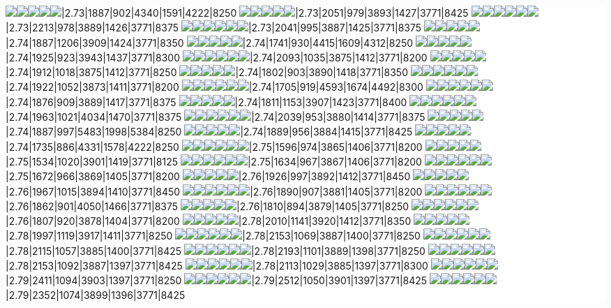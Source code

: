 ![](/item/3046.png)![](/item/6609.png)![](/item/1053.png)![](/item/1055.png)![](/item/1038.png)|2.73|1887|902|4340|1591|4222|8250
![](/item/3046.png)![](/item/3031.png)![](/item/1053.png)![](/item/1055.png)![](/item/1037.png)|2.73|2051|979|3893|1427|3771|8425
![](/item/6676.png)![](/item/3046.png)![](/item/1053.png)![](/item/1055.png)![](/item/1037.png)![](/item/1036.png)|2.73|2213|978|3889|1426|3771|8375
![](/item/3046.png)![](/item/3033.png)![](/item/1053.png)![](/item/1055.png)![](/item/1037.png)![](/item/1036.png)|2.73|2041|995|3887|1425|3771|8375
![](/item/3095.png)![](/item/3153.png)![](/item/1001.png)![](/item/1055.png)![](/item/1038.png)|2.74|1887|1206|3909|1424|3771|8350
![](/item/3091.png)![](/item/3161.png)![](/item/1001.png)![](/item/1053.png)![](/item/1055.png)|2.74|1741|930|4415|1609|4312|8250
![](/item/3074.png)![](/item/3085.png)![](/item/1055.png)![](/item/1038.png)![](/item/1036.png)|2.74|1925|923|3943|1437|3771|8300
![](/item/6676.png)![](/item/3091.png)![](/item/1001.png)![](/item/1053.png)![](/item/1055.png)![](/item/1036.png)|2.74|2093|1035|3875|1412|3771|8200
![](/item/3031.png)![](/item/3091.png)![](/item/1001.png)![](/item/1053.png)![](/item/1055.png)|2.74|1912|1018|3875|1412|3771|8250
![](/item/3508.png)![](/item/3085.png)![](/item/1053.png)![](/item/1055.png)![](/item/1038.png)|2.74|1802|903|3890|1418|3771|8350
![](/item/3033.png)![](/item/3091.png)![](/item/1001.png)![](/item/1053.png)![](/item/1055.png)![](/item/1036.png)|2.74|1922|1052|3873|1411|3771|8200
![](/item/3091.png)![](/item/3071.png)![](/item/1001.png)![](/item/1053.png)![](/item/1055.png)![](/item/1036.png)|2.74|1705|919|4593|1674|4492|8300
![](/item/6696.png)![](/item/3085.png)![](/item/1053.png)![](/item/1055.png)![](/item/1037.png)![](/item/1036.png)|2.74|1876|909|3889|1417|3771|8375
![](/item/3094.png)![](/item/3153.png)![](/item/1055.png)![](/item/1038.png)![](/item/1036.png)|2.74|1811|1153|3907|1423|3771|8400
![](/item/3072.png)![](/item/3091.png)![](/item/1001.png)![](/item/1055.png)![](/item/1037.png)![](/item/1036.png)|2.74|1963|1021|4034|1470|3771|8375
![](/item/6676.png)![](/item/3085.png)![](/item/1053.png)![](/item/1055.png)![](/item/1037.png)![](/item/1036.png)|2.74|2039|953|3880|1414|3771|8375
![](/item/6673.png)![](/item/3091.png)![](/item/1001.png)![](/item/1055.png)![](/item/1038.png)|2.74|1887|997|5483|1998|5384|8250
![](/item/3031.png)![](/item/3085.png)![](/item/1053.png)![](/item/1055.png)![](/item/1037.png)|2.74|1889|956|3884|1415|3771|8425
![](/item/3085.png)![](/item/6609.png)![](/item/1053.png)![](/item/1055.png)![](/item/1038.png)|2.74|1735|886|4331|1578|4222|8250
![](/item/6672.png)![](/item/3115.png)![](/item/1001.png)![](/item/1053.png)![](/item/1055.png)![](/item/1036.png)|2.75|1596|974|3865|1406|3771|8200
![](/item/3153.png)![](/item/3115.png)![](/item/1001.png)![](/item/1055.png)![](/item/1037.png)|2.75|1534|1020|3901|1419|3771|8125
![](/item/3087.png)![](/item/3115.png)![](/item/1001.png)![](/item/1053.png)![](/item/1055.png)![](/item/1036.png)|2.75|1634|967|3867|1406|3771|8200
![](/item/3095.png)![](/item/3115.png)![](/item/1001.png)![](/item/1053.png)![](/item/1055.png)![](/item/1036.png)|2.75|1672|966|3869|1405|3771|8200
![](/item/6693.png)![](/item/3087.png)![](/item/1053.png)![](/item/1055.png)![](/item/3006.png)|2.76|1926|997|3892|1412|3771|8450
![](/item/6693.png)![](/item/3095.png)![](/item/1053.png)![](/item/1055.png)![](/item/3006.png)|2.76|1967|1015|3894|1410|3771|8450
![](/item/6676.png)![](/item/3115.png)![](/item/1001.png)![](/item/1053.png)![](/item/1055.png)![](/item/1036.png)|2.76|1890|907|3881|1405|3771|8200
![](/item/3072.png)![](/item/3115.png)![](/item/1001.png)![](/item/1055.png)![](/item/1037.png)![](/item/1036.png)|2.76|1862|901|4050|1466|3771|8375
![](/item/3031.png)![](/item/3115.png)![](/item/1001.png)![](/item/1053.png)![](/item/1055.png)|2.76|1810|894|3879|1405|3771|8250
![](/item/3033.png)![](/item/3115.png)![](/item/1001.png)![](/item/1053.png)![](/item/1055.png)![](/item/1036.png)|2.76|1807|920|3878|1404|3771|8200
![](/item/6693.png)![](/item/3153.png)![](/item/1001.png)![](/item/1055.png)![](/item/1038.png)|2.78|2010|1141|3920|1412|3771|8350
![](/item/3004.png)![](/item/3153.png)![](/item/1001.png)![](/item/1055.png)![](/item/1038.png)|2.78|1997|1119|3917|1411|3771|8250
![](/item/3179.png)![](/item/3087.png)![](/item/1001.png)![](/item/1053.png)![](/item/1055.png)![](/item/1038.png)|2.78|2153|1069|3887|1400|3771|8250
![](/item/3004.png)![](/item/3087.png)![](/item/1001.png)![](/item/1053.png)![](/item/1055.png)![](/item/1037.png)|2.78|2115|1057|3885|1400|3771|8425
![](/item/3179.png)![](/item/3095.png)![](/item/1001.png)![](/item/1053.png)![](/item/1055.png)![](/item/1038.png)|2.78|2193|1101|3889|1398|3771|8250
![](/item/3004.png)![](/item/3095.png)![](/item/1001.png)![](/item/1053.png)![](/item/1055.png)![](/item/1037.png)|2.78|2153|1092|3887|1397|3771|8425
![](/item/3179.png)![](/item/3094.png)![](/item/1053.png)![](/item/1055.png)![](/item/1038.png)![](/item/1036.png)|2.78|2113|1029|3885|1397|3771|8300
![](/item/3179.png)![](/item/3033.png)![](/item/1001.png)![](/item/1053.png)![](/item/1055.png)![](/item/1038.png)|2.79|2411|1094|3903|1397|3771|8250
![](/item/3004.png)![](/item/6676.png)![](/item/1001.png)![](/item/1053.png)![](/item/1055.png)![](/item/1037.png)|2.79|2512|1050|3901|1397|3771|8425
![](/item/3004.png)![](/item/3033.png)![](/item/1001.png)![](/item/1053.png)![](/item/1055.png)![](/item/1037.png)|2.79|2352|1074|3899|1396|3771|8425